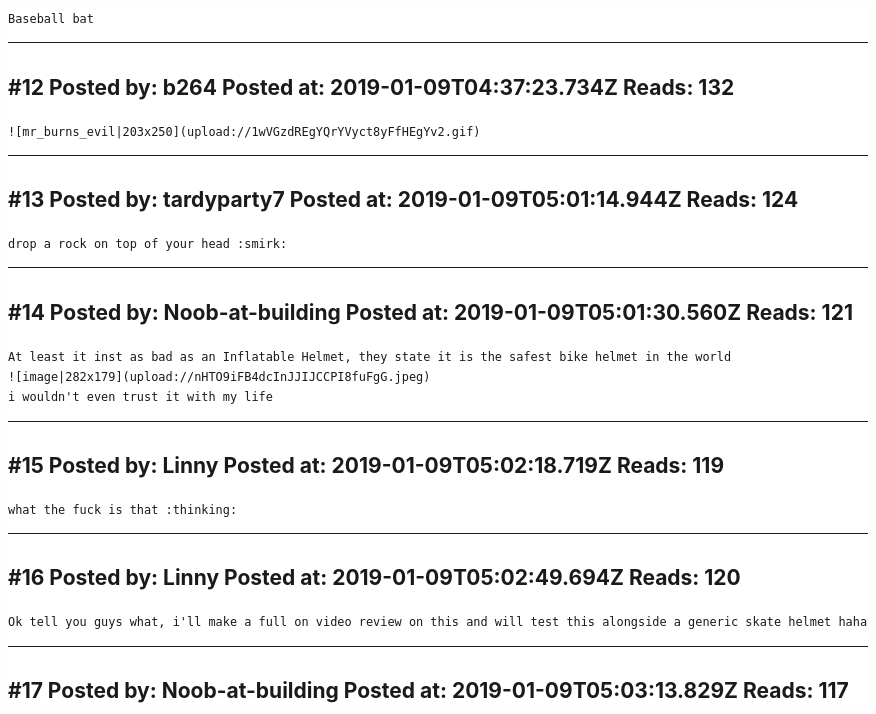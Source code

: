 ```
Baseball bat
```

---
## \#12 Posted by: b264 Posted at: 2019-01-09T04:37:23.734Z Reads: 132

```
![mr_burns_evil|203x250](upload://1wVGzdREgYQrYVyct8yFfHEgYv2.gif)
```

---
## \#13 Posted by: tardyparty7 Posted at: 2019-01-09T05:01:14.944Z Reads: 124

```
drop a rock on top of your head :smirk:
```

---
## \#14 Posted by: Noob-at-building Posted at: 2019-01-09T05:01:30.560Z Reads: 121

```
At least it inst as bad as an Inflatable Helmet, they state it is the safest bike helmet in the world
![image|282x179](upload://nHTO9iFB4dcInJJIJCCPI8fuFgG.jpeg) 
i wouldn't even trust it with my life
```

---
## \#15 Posted by: Linny Posted at: 2019-01-09T05:02:18.719Z Reads: 119

```
what the fuck is that :thinking:
```

---
## \#16 Posted by: Linny Posted at: 2019-01-09T05:02:49.694Z Reads: 120

```
Ok tell you guys what, i'll make a full on video review on this and will test this alongside a generic skate helmet haha
```

---
## \#17 Posted by: Noob-at-building Posted at: 2019-01-09T05:03:13.829Z Reads: 117
